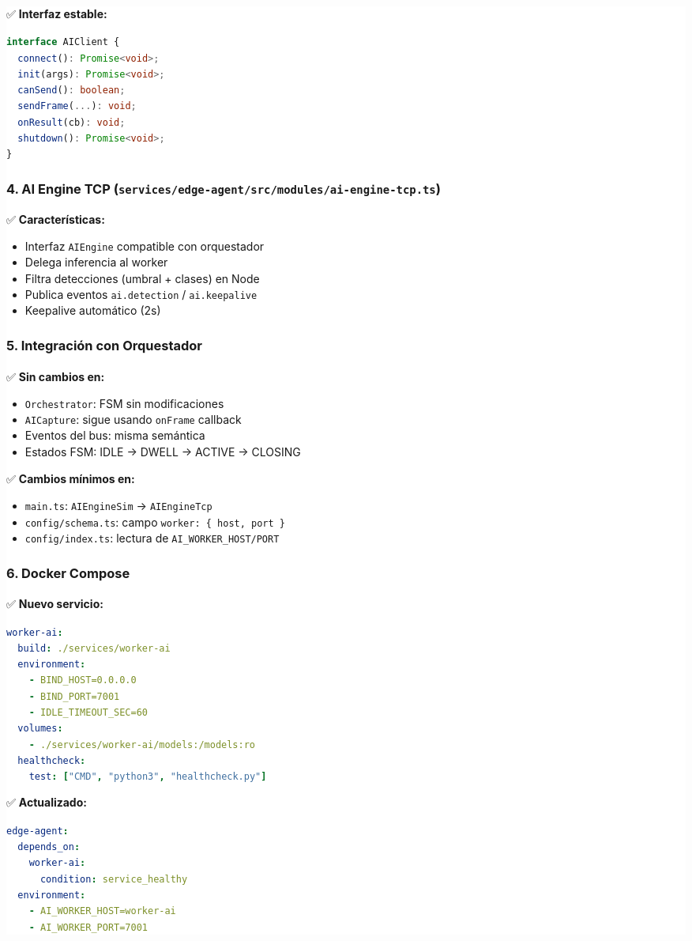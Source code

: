 ✅ **Interfaz estable:**
```typescript
interface AIClient {
  connect(): Promise<void>;
  init(args): Promise<void>;
  canSend(): boolean;
  sendFrame(...): void;
  onResult(cb): void;
  shutdown(): Promise<void>;
}
```

### 4. AI Engine TCP (`services/edge-agent/src/modules/ai-engine-tcp.ts`)

✅ **Características:**
- Interfaz `AIEngine` compatible con orquestador
- Delega inferencia al worker
- Filtra detecciones (umbral + clases) en Node
- Publica eventos `ai.detection` / `ai.keepalive`
- Keepalive automático (2s)

### 5. Integración con Orquestador

✅ **Sin cambios en:**
- `Orchestrator`: FSM sin modificaciones
- `AICapture`: sigue usando `onFrame` callback
- Eventos del bus: misma semántica
- Estados FSM: IDLE → DWELL → ACTIVE → CLOSING

✅ **Cambios mínimos en:**
- `main.ts`: `AIEngineSim` → `AIEngineTcp`
- `config/schema.ts`: campo `worker: { host, port }`
- `config/index.ts`: lectura de `AI_WORKER_HOST/PORT`

### 6. Docker Compose

✅ **Nuevo servicio:**
```yaml
worker-ai:
  build: ./services/worker-ai
  environment:
    - BIND_HOST=0.0.0.0
    - BIND_PORT=7001
    - IDLE_TIMEOUT_SEC=60
  volumes:
    - ./services/worker-ai/models:/models:ro
  healthcheck:
    test: ["CMD", "python3", "healthcheck.py"]
```

✅ **Actualizado:**
```yaml
edge-agent:
  depends_on:
    worker-ai:
      condition: service_healthy
  environment:
    - AI_WORKER_HOST=worker-ai
    - AI_WORKER_PORT=7001
```
